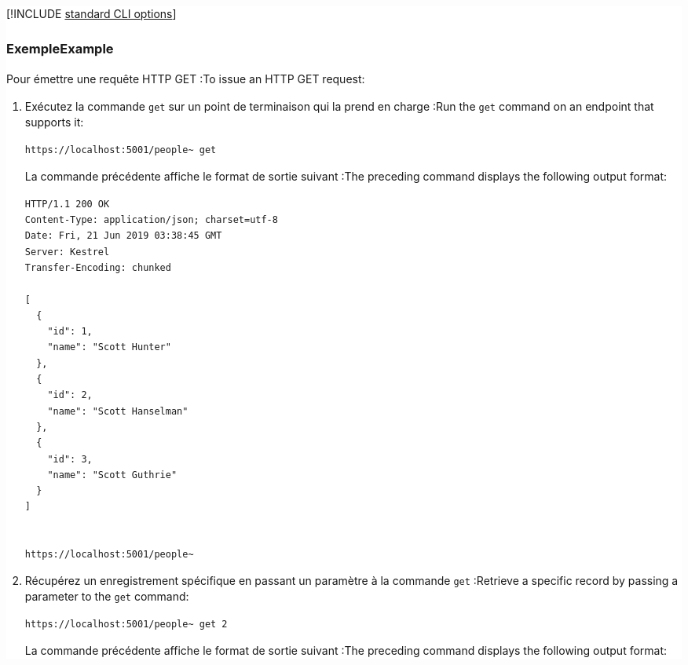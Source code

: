 [!INCLUDE [standard CLI options](~/includes/http-repl/standard-options.md)]

### <a name="example"></a><span data-ttu-id="acaff-221">Exemple</span><span class="sxs-lookup"><span data-stu-id="acaff-221">Example</span></span>

<span data-ttu-id="acaff-222">Pour émettre une requête HTTP GET :</span><span class="sxs-lookup"><span data-stu-id="acaff-222">To issue an HTTP GET request:</span></span>

1. <span data-ttu-id="acaff-223">Exécutez la commande `get` sur un point de terminaison qui la prend en charge :</span><span class="sxs-lookup"><span data-stu-id="acaff-223">Run the `get` command on an endpoint that supports it:</span></span>

    ```console
    https://localhost:5001/people~ get
    ```

    <span data-ttu-id="acaff-224">La commande précédente affiche le format de sortie suivant :</span><span class="sxs-lookup"><span data-stu-id="acaff-224">The preceding command displays the following output format:</span></span>

    ```console
    HTTP/1.1 200 OK
    Content-Type: application/json; charset=utf-8
    Date: Fri, 21 Jun 2019 03:38:45 GMT
    Server: Kestrel
    Transfer-Encoding: chunked

    [
      {
        "id": 1,
        "name": "Scott Hunter"
      },
      {
        "id": 2,
        "name": "Scott Hanselman"
      },
      {
        "id": 3,
        "name": "Scott Guthrie"
      }
    ]


    https://localhost:5001/people~
    ```

1. <span data-ttu-id="acaff-225">Récupérez un enregistrement spécifique en passant un paramètre à la commande `get` :</span><span class="sxs-lookup"><span data-stu-id="acaff-225">Retrieve a specific record by passing a parameter to the `get` command:</span></span>

    ```console
    https://localhost:5001/people~ get 2
    ```

    <span data-ttu-id="acaff-226">La commande précédente affiche le format de sortie suivant :</span><span class="sxs-lookup"><span data-stu-id="acaff-226">The preceding command displays the following output format:</span></span>

